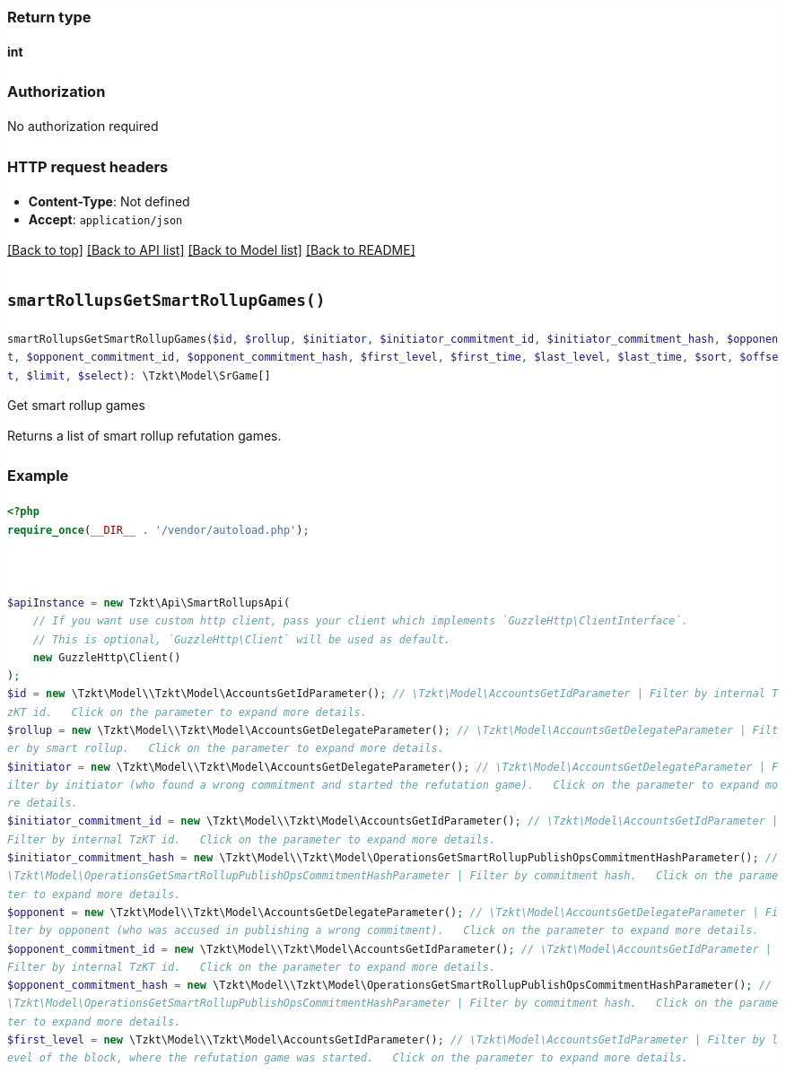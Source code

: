 ### Return type

**int**

### Authorization

No authorization required

### HTTP request headers

- **Content-Type**: Not defined
- **Accept**: `application/json`

[[Back to top]](#) [[Back to API list]](../../README.md#endpoints)
[[Back to Model list]](../../README.md#models)
[[Back to README]](../../README.md)

## `smartRollupsGetSmartRollupGames()`

```php
smartRollupsGetSmartRollupGames($id, $rollup, $initiator, $initiator_commitment_id, $initiator_commitment_hash, $opponent, $opponent_commitment_id, $opponent_commitment_hash, $first_level, $first_time, $last_level, $last_time, $sort, $offset, $limit, $select): \Tzkt\Model\SrGame[]
```

Get smart rollup games

Returns a list of smart rollup refutation games.

### Example

```php
<?php
require_once(__DIR__ . '/vendor/autoload.php');



$apiInstance = new Tzkt\Api\SmartRollupsApi(
    // If you want use custom http client, pass your client which implements `GuzzleHttp\ClientInterface`.
    // This is optional, `GuzzleHttp\Client` will be used as default.
    new GuzzleHttp\Client()
);
$id = new \Tzkt\Model\\Tzkt\Model\AccountsGetIdParameter(); // \Tzkt\Model\AccountsGetIdParameter | Filter by internal TzKT id.   Click on the parameter to expand more details.
$rollup = new \Tzkt\Model\\Tzkt\Model\AccountsGetDelegateParameter(); // \Tzkt\Model\AccountsGetDelegateParameter | Filter by smart rollup.   Click on the parameter to expand more details.
$initiator = new \Tzkt\Model\\Tzkt\Model\AccountsGetDelegateParameter(); // \Tzkt\Model\AccountsGetDelegateParameter | Filter by initiator (who found a wrong commitment and started the refutation game).   Click on the parameter to expand more details.
$initiator_commitment_id = new \Tzkt\Model\\Tzkt\Model\AccountsGetIdParameter(); // \Tzkt\Model\AccountsGetIdParameter | Filter by internal TzKT id.   Click on the parameter to expand more details.
$initiator_commitment_hash = new \Tzkt\Model\\Tzkt\Model\OperationsGetSmartRollupPublishOpsCommitmentHashParameter(); // \Tzkt\Model\OperationsGetSmartRollupPublishOpsCommitmentHashParameter | Filter by commitment hash.   Click on the parameter to expand more details.
$opponent = new \Tzkt\Model\\Tzkt\Model\AccountsGetDelegateParameter(); // \Tzkt\Model\AccountsGetDelegateParameter | Filter by opponent (who was accused in publishing a wrong commitment).   Click on the parameter to expand more details.
$opponent_commitment_id = new \Tzkt\Model\\Tzkt\Model\AccountsGetIdParameter(); // \Tzkt\Model\AccountsGetIdParameter | Filter by internal TzKT id.   Click on the parameter to expand more details.
$opponent_commitment_hash = new \Tzkt\Model\\Tzkt\Model\OperationsGetSmartRollupPublishOpsCommitmentHashParameter(); // \Tzkt\Model\OperationsGetSmartRollupPublishOpsCommitmentHashParameter | Filter by commitment hash.   Click on the parameter to expand more details.
$first_level = new \Tzkt\Model\\Tzkt\Model\AccountsGetIdParameter(); // \Tzkt\Model\AccountsGetIdParameter | Filter by level of the block, where the refutation game was started.   Click on the parameter to expand more details.
```
